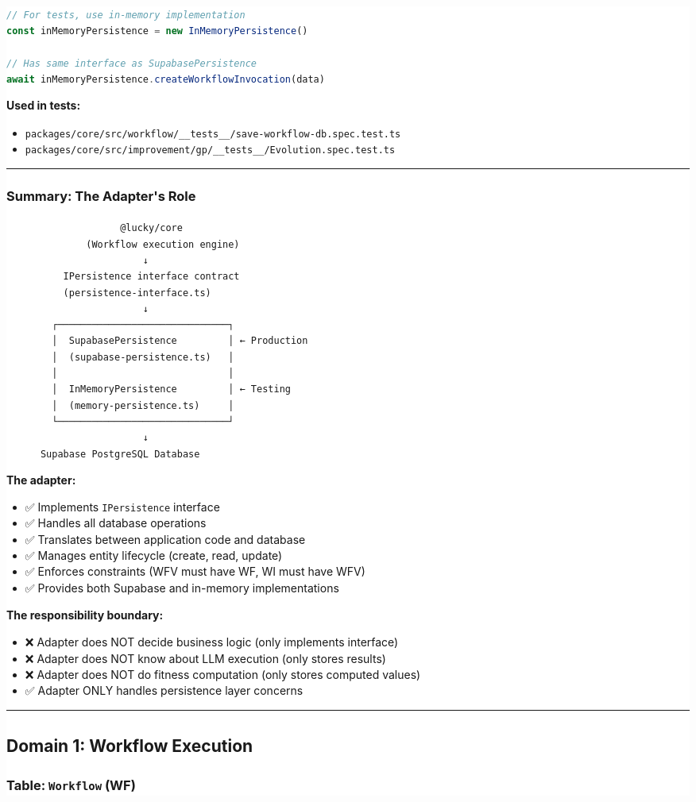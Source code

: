 ```typescript
// For tests, use in-memory implementation
const inMemoryPersistence = new InMemoryPersistence()

// Has same interface as SupabasePersistence
await inMemoryPersistence.createWorkflowInvocation(data)
```

**Used in tests:**
- `packages/core/src/workflow/__tests__/save-workflow-db.spec.test.ts`
- `packages/core/src/improvement/gp/__tests__/Evolution.spec.test.ts`

---

### Summary: The Adapter's Role

```
                    @lucky/core
              (Workflow execution engine)
                        ↓
          IPersistence interface contract
          (persistence-interface.ts)
                        ↓
        ┌──────────────────────────────┐
        │  SupabasePersistence         │ ← Production
        │  (supabase-persistence.ts)   │
        │                              │
        │  InMemoryPersistence         │ ← Testing
        │  (memory-persistence.ts)     │
        └──────────────────────────────┘
                        ↓
      Supabase PostgreSQL Database
```

**The adapter:**
- ✅ Implements `IPersistence` interface
- ✅ Handles all database operations
- ✅ Translates between application code and database
- ✅ Manages entity lifecycle (create, read, update)
- ✅ Enforces constraints (WFV must have WF, WI must have WFV)
- ✅ Provides both Supabase and in-memory implementations

**The responsibility boundary:**
- ❌ Adapter does NOT decide business logic (only implements interface)
- ❌ Adapter does NOT know about LLM execution (only stores results)
- ❌ Adapter does NOT do fitness computation (only stores computed values)
- ✅ Adapter ONLY handles persistence layer concerns

---

## Domain 1: Workflow Execution

### Table: `Workflow` (WF)
